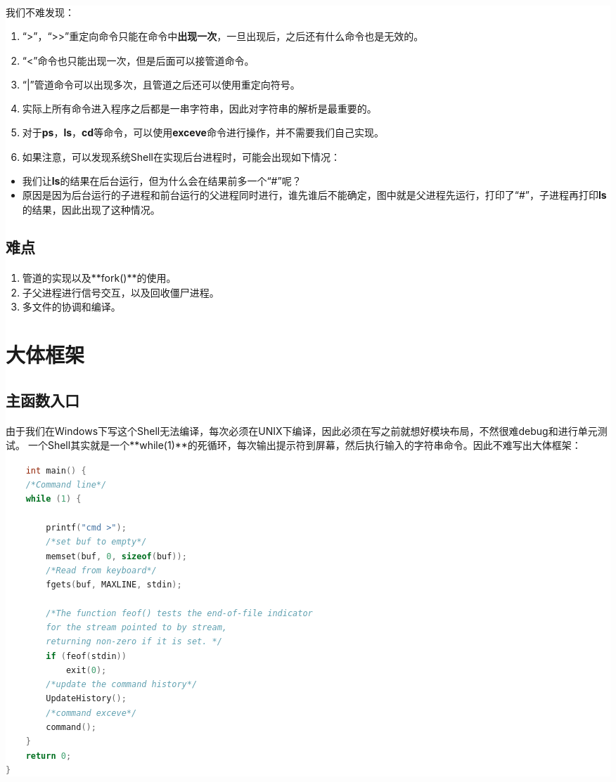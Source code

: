 我们不难发现：



1. “>”，“>>”重定向命令只能在命令中**出现一次**，一旦出现后，之后还有什么命令也是无效的。

2. “<”命令也只能出现一次，但是后面可以接管道命令。

3. “|”管道命令可以出现多次，且管道之后还可以使用重定向符号。

4. 实际上所有命令进入程序之后都是一串字符串，因此对字符串的解析是最重要的。

5. 对于**ps**，**ls**，**cd**等命令，可以使用**exceve**命令进行操作，并不需要我们自己实现。

6. 如果注意，可以发现系统Shell在实现后台进程时，可能会出现如下情况：
  - 我们让**ls**的结果在后台运行，但为什么会在结果前多一个“#”呢？
  - 原因是因为后台运行的子进程和前台运行的父进程同时进行，谁先谁后不能确定，图中就是父进程先运行，打印了“#”，子进程再打印**ls**的结果，因此出现了这种情况。


## 难点
1. 管道的实现以及**fork()**的使用。
2. 子父进程进行信号交互，以及回收僵尸进程。
3. 多文件的协调和编译。

# 大体框架
## 主函数入口
由于我们在Windows下写这个Shell无法编译，每次必须在UNIX下编译，因此必须在写之前就想好模块布局，不然很难debug和进行单元测试。
一个Shell其实就是一个**while(1)**的死循环，每次输出提示符到屏幕，然后执行输入的字符串命令。因此不难写出大体框架：
```C
    int main() {
    /*Command line*/
    while (1) {

        printf("cmd >");
        /*set buf to empty*/
        memset(buf, 0, sizeof(buf));
        /*Read from keyboard*/
        fgets(buf, MAXLINE, stdin);

        /*The function feof() tests the end-of-file indicator
        for the stream pointed to by stream,
        returning non-zero if it is set. */
        if (feof(stdin))
            exit(0);
        /*update the command history*/
        UpdateHistory();
        /*command exceve*/
        command();
    }
    return 0;
}
```
